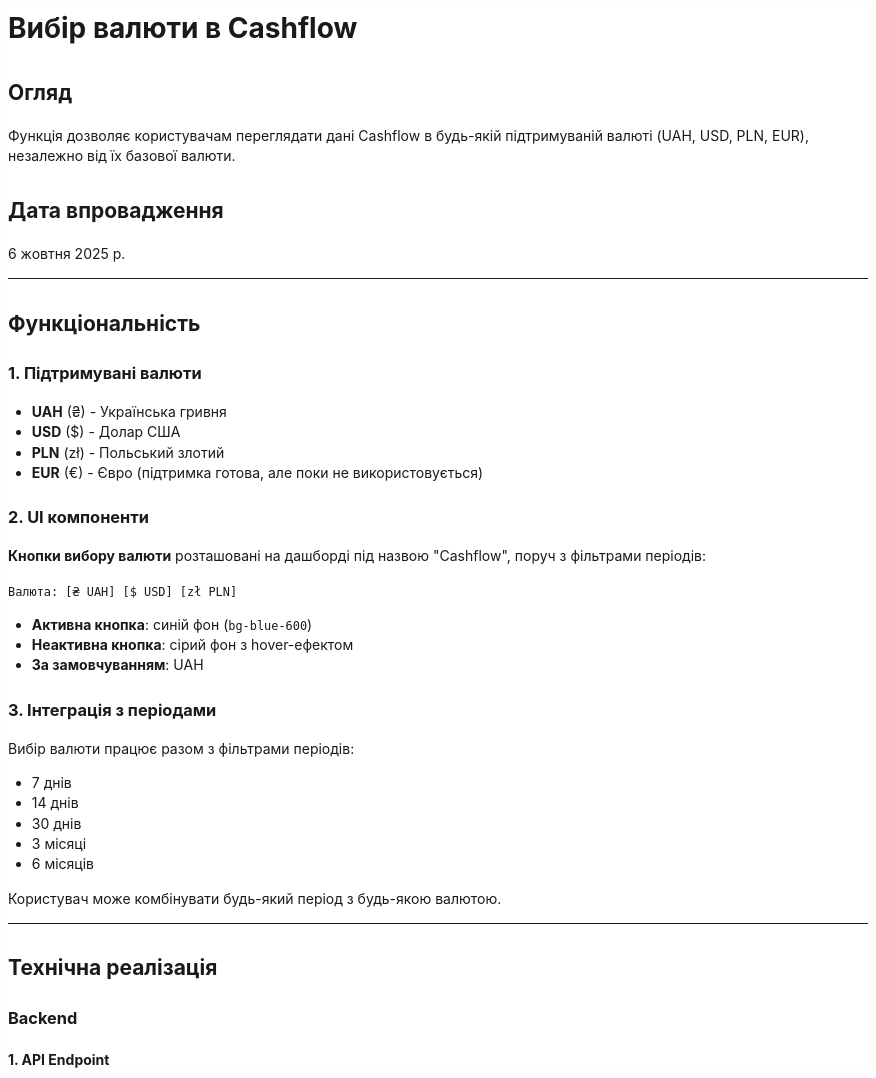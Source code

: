 # Вибір валюти в Cashflow

## Огляд

Функція дозволяє користувачам переглядати дані Cashflow в будь-якій підтримуваній валюті (UAH, USD, PLN, EUR), незалежно від їх базової валюти.

## Дата впровадження
6 жовтня 2025 р.

---

## Функціональність

### 1. Підтримувані валюти
- **UAH** (₴) - Українська гривня
- **USD** ($) - Долар США
- **PLN** (zł) - Польський злотий
- **EUR** (€) - Євро (підтримка готова, але поки не використовується)

### 2. UI компоненти

**Кнопки вибору валюти** розташовані на дашборді під назвою "Cashflow", поруч з фільтрами періодів:

```
Валюта: [₴ UAH] [$ USD] [zł PLN]
```

- **Активна кнопка**: синій фон (`bg-blue-600`)
- **Неактивна кнопка**: сірий фон з hover-ефектом
- **За замовчуванням**: UAH

### 3. Інтеграція з періодами

Вибір валюти працює разом з фільтрами періодів:
- 7 днів
- 14 днів
- 30 днів
- 3 місяці
- 6 місяців

Користувач може комбінувати будь-який період з будь-якою валютою.

---

## Технічна реалізація

### Backend

#### 1. API Endpoint
